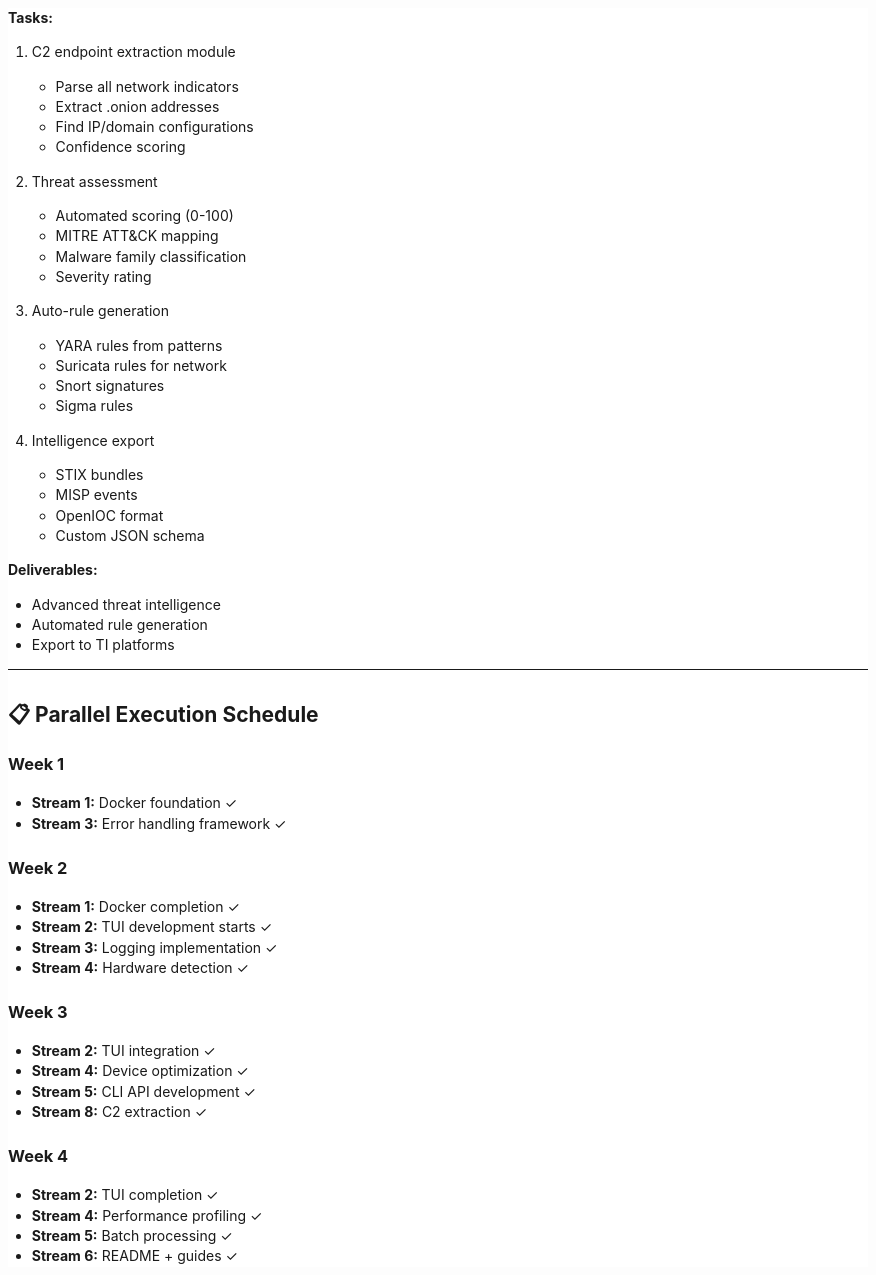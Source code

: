 **Tasks:**
1. C2 endpoint extraction module
   - Parse all network indicators
   - Extract .onion addresses
   - Find IP/domain configurations
   - Confidence scoring

2. Threat assessment
   - Automated scoring (0-100)
   - MITRE ATT&CK mapping
   - Malware family classification
   - Severity rating

3. Auto-rule generation
   - YARA rules from patterns
   - Suricata rules for network
   - Snort signatures
   - Sigma rules

4. Intelligence export
   - STIX bundles
   - MISP events
   - OpenIOC format
   - Custom JSON schema

**Deliverables:**
- Advanced threat intelligence
- Automated rule generation
- Export to TI platforms

---

## 📋 **Parallel Execution Schedule**

### Week 1
- **Stream 1:** Docker foundation ✓
- **Stream 3:** Error handling framework ✓

### Week 2
- **Stream 1:** Docker completion ✓
- **Stream 2:** TUI development starts ✓
- **Stream 3:** Logging implementation ✓
- **Stream 4:** Hardware detection ✓

### Week 3
- **Stream 2:** TUI integration ✓
- **Stream 4:** Device optimization ✓
- **Stream 5:** CLI API development ✓
- **Stream 8:** C2 extraction ✓

### Week 4
- **Stream 2:** TUI completion ✓
- **Stream 4:** Performance profiling ✓
- **Stream 5:** Batch processing ✓
- **Stream 6:** README + guides ✓
